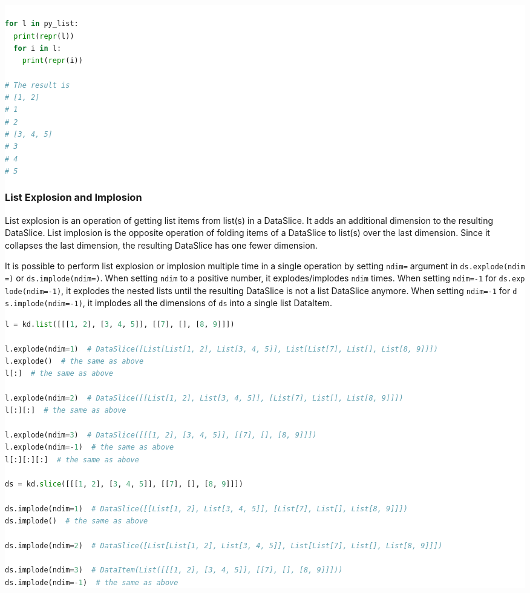 ```py

for l in py_list:
  print(repr(l))
  for i in l:
    print(repr(i))

# The result is
# [1, 2]
# 1
# 2
# [3, 4, 5]
# 3
# 4
# 5
```

### List Explosion and Implosion

List explosion is an operation of getting list items from list(s) in a
DataSlice. It adds an additional dimension to the resulting DataSlice. List
implosion is the opposite operation of folding items of a DataSlice to list(s)
over the last dimension. Since it collapses the last dimension, the resulting
DataSlice has one fewer dimension.

It is possible to perform list explosion or implosion multiple time in a single
operation by setting `ndim=` argument in `ds.explode(ndim=)` or
`ds.implode(ndim=)`. When setting `ndim` to a positive number, it
explodes/implodes `ndim` times. When setting `ndim=-1` for
`ds.explode(ndim=-1)`, it explodes the nested lists until the resulting
DataSlice is not a list DataSlice anymore. When setting `ndim=-1` for
`ds.implode(ndim=-1)`, it implodes all the dimensions of `ds` into a single list
DataItem.

```py
l = kd.list([[[1, 2], [3, 4, 5]], [[7], [], [8, 9]]])

l.explode(ndim=1)  # DataSlice([List[List[1, 2], List[3, 4, 5]], List[List[7], List[], List[8, 9]]])
l.explode()  # the same as above
l[:]  # the same as above

l.explode(ndim=2)  # DataSlice([[List[1, 2], List[3, 4, 5]], [List[7], List[], List[8, 9]]])
l[:][:]  # the same as above

l.explode(ndim=3)  # DataSlice([[[1, 2], [3, 4, 5]], [[7], [], [8, 9]]])
l.explode(ndim=-1)  # the same as above
l[:][:][:]  # the same as above

ds = kd.slice([[[1, 2], [3, 4, 5]], [[7], [], [8, 9]]])

ds.implode(ndim=1)  # DataSlice([[List[1, 2], List[3, 4, 5]], [List[7], List[], List[8, 9]]])
ds.implode()  # the same as above

ds.implode(ndim=2)  # DataSlice([List[List[1, 2], List[3, 4, 5]], List[List[7], List[], List[8, 9]]])

ds.implode(ndim=3)  # DataItem(List([[[1, 2], [3, 4, 5]], [[7], [], [8, 9]]]))
ds.implode(ndim=-1)  # the same as above
```
